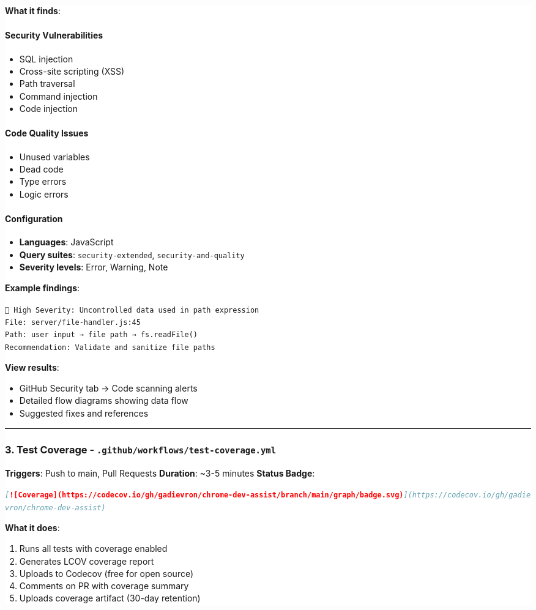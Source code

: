 **What it finds**:

#### Security Vulnerabilities

- SQL injection
- Cross-site scripting (XSS)
- Path traversal
- Command injection
- Code injection

#### Code Quality Issues

- Unused variables
- Dead code
- Type errors
- Logic errors

#### Configuration

- **Languages**: JavaScript
- **Query suites**: `security-extended`, `security-and-quality`
- **Severity levels**: Error, Warning, Note

**Example findings**:

```
🔴 High Severity: Uncontrolled data used in path expression
File: server/file-handler.js:45
Path: user input → file path → fs.readFile()
Recommendation: Validate and sanitize file paths
```

**View results**:

- GitHub Security tab → Code scanning alerts
- Detailed flow diagrams showing data flow
- Suggested fixes and references

---

### 3. Test Coverage - `.github/workflows/test-coverage.yml`

**Triggers**: Push to main, Pull Requests
**Duration**: ~3-5 minutes
**Status Badge**:

```markdown
[![Coverage](https://codecov.io/gh/gadievron/chrome-dev-assist/branch/main/graph/badge.svg)](https://codecov.io/gh/gadievron/chrome-dev-assist)
```

**What it does**:

1. Runs all tests with coverage enabled
2. Generates LCOV coverage report
3. Uploads to Codecov (free for open source)
4. Comments on PR with coverage summary
5. Uploads coverage artifact (30-day retention)
